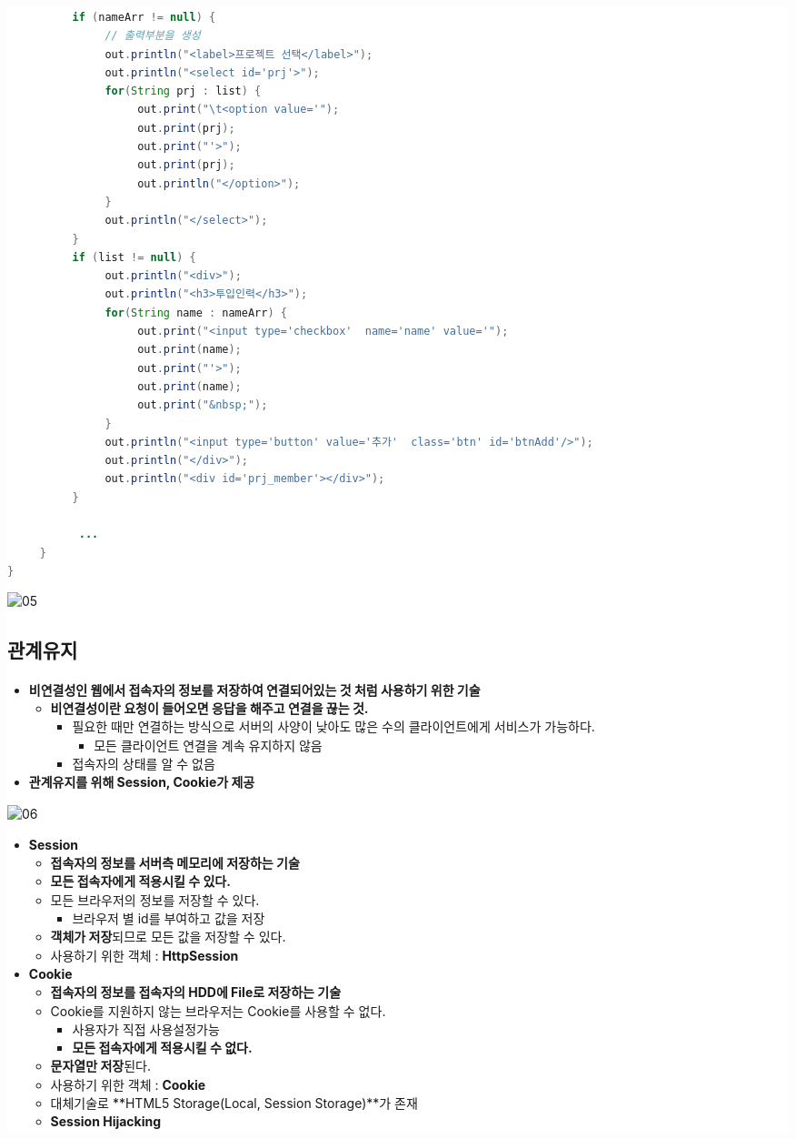 ```java
          if (nameArr != null) {
               // 출력부분을 생성
               out.println("<label>프로젝트 선택</label>");
               out.println("<select id='prj'>");
               for(String prj : list) {
                    out.print("\t<option value='");
                    out.print(prj);
                    out.print("'>");
                    out.print(prj);
                    out.println("</option>");
               }
               out.println("</select>");
          }
          if (list != null) {
               out.println("<div>");
               out.println("<h3>투입인력</h3>");
               for(String name : nameArr) {
                    out.print("<input type='checkbox'  name='name' value='");
                    out.print(name);
                    out.print("'>");
                    out.print(name);
                    out.print("&nbsp;");
               }
               out.println("<input type='button' value='추가'  class='btn' id='btnAdd'/>");
               out.println("</div>");
               out.println("<div id='prj_member'></div>");
          }
          
           ...
     }
}
```

![05](https://github.com/younggeun0/younggeun0.github.io/blob/master/_posts/img/javaEe/04/05.png?raw=true)

## 관계유지

* **비연결성인 웹에서 접속자의 정보를 저장하여 연결되어있는 것 처럼 사용하기 위한 기술**
     * **비연결성이란 요청이 들어오면 응답을 해주고 연결을 끊는 것.**
          * 필요한 때만 연결하는 방식으로 서버의 사양이 낮아도 많은 수의 클라이언트에게 서비스가 가능하다.
               * 모든 클라이언트 연결을 계속 유지하지 않음
          * 접속자의 상태를 알 수 없음
* **관계유지를 위해 Session, Cookie가 제공**

![06](https://github.com/younggeun0/younggeun0.github.io/blob/master/_posts/img/javaEe/04/06.png?raw=true)


* **Session**
     * **접속자의 정보를 서버측 메모리에 저장하는 기술**
     * **모든 접속자에게 적용시킬 수 있다.**
     * 모든 브라우저의 정보를 저장할 수 있다.
          * 브라우저 별 id를 부여하고 값을 저장
     * **객체가 저장**되므로 모든 값을 저장할 수 있다.
     * 사용하기 위한 객체 : **HttpSession**
* **Cookie**
     * **접속자의 정보를 접속자의 HDD에 File로 저장하는 기술**
     * Cookie를 지원하지 않는 브라우저는 Cookie를 사용할 수 없다.
          * 사용자가 직접 사용설정가능 
          * **모든 접속자에게 적용시킬 수 없다.**
     * **문자열만 저장**된다. 
     * 사용하기 위한 객체 : **Cookie**
     * 대체기술로 **HTML5 Storage(Local, Session Storage)**가 존재
     * **Session Hijacking**